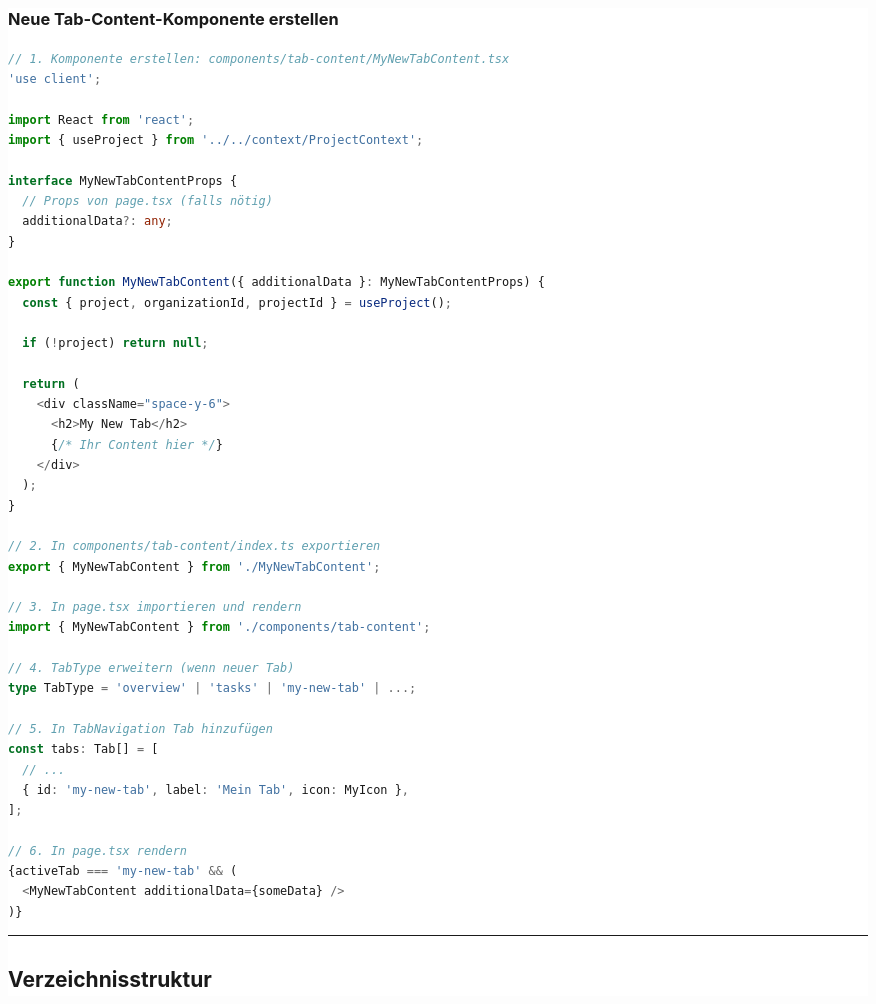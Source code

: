 ### Neue Tab-Content-Komponente erstellen

```typescript
// 1. Komponente erstellen: components/tab-content/MyNewTabContent.tsx
'use client';

import React from 'react';
import { useProject } from '../../context/ProjectContext';

interface MyNewTabContentProps {
  // Props von page.tsx (falls nötig)
  additionalData?: any;
}

export function MyNewTabContent({ additionalData }: MyNewTabContentProps) {
  const { project, organizationId, projectId } = useProject();

  if (!project) return null;

  return (
    <div className="space-y-6">
      <h2>My New Tab</h2>
      {/* Ihr Content hier */}
    </div>
  );
}

// 2. In components/tab-content/index.ts exportieren
export { MyNewTabContent } from './MyNewTabContent';

// 3. In page.tsx importieren und rendern
import { MyNewTabContent } from './components/tab-content';

// 4. TabType erweitern (wenn neuer Tab)
type TabType = 'overview' | 'tasks' | 'my-new-tab' | ...;

// 5. In TabNavigation Tab hinzufügen
const tabs: Tab[] = [
  // ...
  { id: 'my-new-tab', label: 'Mein Tab', icon: MyIcon },
];

// 6. In page.tsx rendern
{activeTab === 'my-new-tab' && (
  <MyNewTabContent additionalData={someData} />
)}
```

---

## Verzeichnisstruktur
